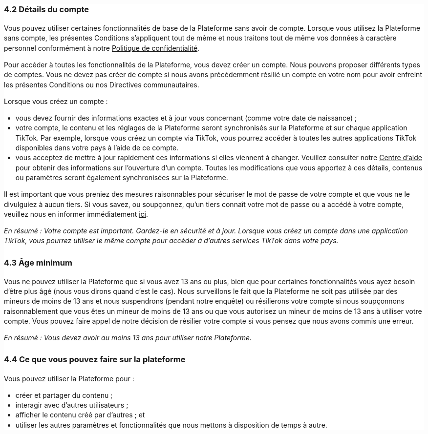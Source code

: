 ### **4.2 Détails du compte**

Vous pouvez utiliser certaines fonctionnalités de base de la Plateforme sans avoir de compte. Lorsque vous utilisez la Plateforme sans compte, les présentes Conditions s’appliquent tout de même et nous traitons tout de même vos données à caractère personnel conformément à notre [Politique de confidentialité](https://www.tiktok.com/legal/privacy-policy-eea?lang=en).

Pour accéder à toutes les fonctionnalités de la Plateforme, vous devez créer un compte. Nous pouvons proposer différents types de comptes. Vous ne devez pas créer de compte si nous avons précédemment résilié un compte en votre nom pour avoir enfreint les présentes Conditions ou nos Directives communautaires.

Lorsque vous créez un compte :

* vous devez fournir des informations exactes et à jour vous concernant (comme votre date de naissance) ;
* votre compte, le contenu et les réglages de la Plateforme seront synchronisés sur la Plateforme et sur chaque application TikTok. Par exemple, lorsque vous créez un compte via TikTok, vous pourrez accéder à toutes les autres applications TikTok disponibles dans votre pays à l’aide de ce compte.
* vous acceptez de mettre à jour rapidement ces informations si elles viennent à changer. Veuillez consulter notre [Centre d’aide](https://support.tiktok.com/en/) pour obtenir des informations sur l’ouverture d’un compte. Toutes les modifications que vous apportez à ces détails, contenus ou paramètres seront également synchronisées sur la Plateforme.

Il est important que vous preniez des mesures raisonnables pour sécuriser le mot de passe de votre compte et que vous ne le divulguiez à aucun tiers. Si vous savez, ou soupçonnez, qu’un tiers connaît votre mot de passe ou a accédé à votre compte, veuillez nous en informer immédiatement [ici](https://www.tiktok.com/legal/report/feedback?lang=en).

_En résumé : Votre compte est important. Gardez-le en sécurité et à jour. Lorsque vous créez un compte dans une application TikTok, vous pourrez utiliser le même compte pour accéder à d’autres services TikTok dans votre pays._

### **4.3 Âge minimum**

Vous ne pouvez utiliser la Plateforme que si vous avez 13 ans ou plus, bien que pour certaines fonctionnalités vous ayez besoin d’être plus âgé (nous vous dirons quand c’est le cas). Nous surveillons le fait que la Plateforme ne soit pas utilisée par des mineurs de moins de 13 ans et nous suspendrons (pendant notre enquête) ou résilierons votre compte si nous soupçonnons raisonnablement que vous êtes un mineur de moins de 13 ans ou que vous autorisez un mineur de moins de 13 ans à utiliser votre compte. Vous pouvez faire appel de notre décision de résilier votre compte si vous pensez que nous avons commis une erreur.

_En résumé : Vous devez avoir au moins 13 ans pour utiliser notre Plateforme._

### **4.4 Ce que vous pouvez faire sur la plateforme**

Vous pouvez utiliser la Plateforme pour :

* créer et partager du contenu ;
* interagir avec d’autres utilisateurs ;
* afficher le contenu créé par d’autres ; et
* utiliser les autres paramètres et fonctionnalités que nous mettons à disposition de temps à autre.
